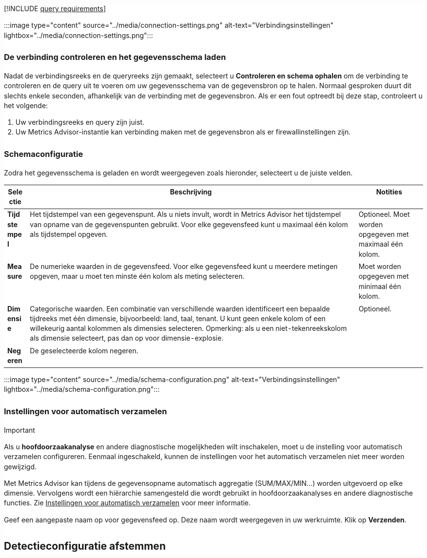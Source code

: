 [!INCLUDE [query requirements](../includes/query-requirements.md)]

:::image type="content" source="../media/connection-settings.png" alt-text="Verbindingsinstellingen" lightbox="../media/connection-settings.png":::


### <a name="verify-the-connection-and-load-the-data-schema"></a>De verbinding controleren en het gegevensschema laden

Nadat de verbindingsreeks en de queryreeks zijn gemaakt, selecteert u **Controleren en schema ophalen** om de verbinding te controleren en de query uit te voeren om uw gegevensschema van de gegevensbron op te halen. Normaal gesproken duurt dit slechts enkele seconden, afhankelijk van de verbinding met de gegevensbron. Als er een fout optreedt bij deze stap, controleert u het volgende:

1. Uw verbindingsreeks en query zijn juist.
2. Uw Metrics Advisor-instantie kan verbinding maken met de gegevensbron als er firewallinstellingen zijn.

### <a name="schema-configuration"></a>Schemaconfiguratie

Zodra het gegevensschema is geladen en wordt weergegeven zoals hieronder, selecteert u de juiste velden.


|Selectie  |Beschrijving  |Notities  |
|---------|---------|---------|
|**Tijdstempel**     | Het tijdstempel van een gegevenspunt. Als u niets invult, wordt in Metrics Advisor het tijdstempel van opname van de gegevenspunten gebruikt. Voor elke gegevensfeed kunt u maximaal één kolom als tijdstempel opgeven.        | Optioneel. Moet worden opgegeven met maximaal één kolom.       |
|**Measure**     |  De numerieke waarden in de gegevensfeed. Voor elke gegevensfeed kunt u meerdere metingen opgeven, maar u moet ten minste één kolom als meting selecteren.        | Moet worden opgegeven met minimaal één kolom.        |
|**Dimensie**     | Categorische waarden. Een combinatie van verschillende waarden identificeert een bepaalde tijdreeks met één dimensie, bijvoorbeeld: land, taal, tenant. U kunt geen enkele kolom of een willekeurig aantal kolommen als dimensies selecteren. Opmerking: als u een niet-tekenreekskolom als dimensie selecteert, pas dan op voor dimensie-explosie. | Optioneel.        |
|**Negeren**     | De geselecteerde kolom negeren.        |         |


:::image type="content" source="../media/schema-configuration.png" alt-text="Verbindingsinstellingen" lightbox="../media/schema-configuration.png":::

### <a name="automatic-roll-up-settings"></a>Instellingen voor automatisch verzamelen

> [!IMPORTANT]
> Als u **hoofdoorzaakanalyse** en andere diagnostische mogelijkheden wilt inschakelen, moet u de instelling voor automatisch verzamelen configureren. Eenmaal ingeschakeld, kunnen de instellingen voor het automatisch verzamelen niet meer worden gewijzigd.

Met Metrics Advisor kan tijdens de gegevensopname automatisch aggregatie (SUM/MAX/MIN...) worden uitgevoerd op elke dimensie. Vervolgens wordt een hiërarchie samengesteld die wordt gebruikt in hoofdoorzaakanalyses en andere diagnostische functies. Zie [Instellingen voor automatisch verzamelen](../how-tos/onboard-your-data.md#automatic-roll-up-settings) voor meer informatie.

Geef een aangepaste naam op voor gegevensfeed op. Deze naam wordt weergegeven in uw werkruimte. Klik op **Verzenden**. 

## <a name="tune-detection-configuration"></a>Detectieconfiguratie afstemmen
